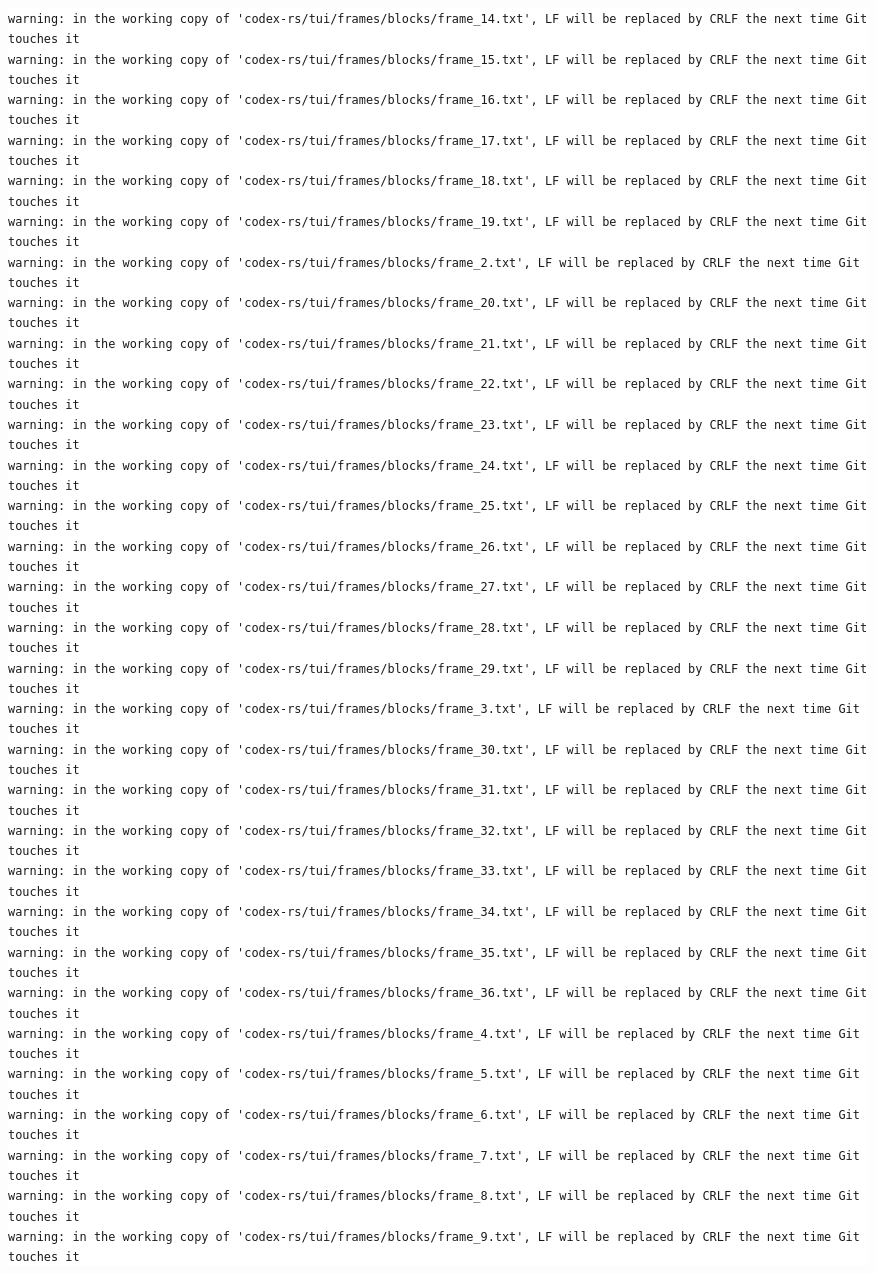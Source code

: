 ```
warning: in the working copy of 'codex-rs/tui/frames/blocks/frame_14.txt', LF will be replaced by CRLF the next time Git touches it
warning: in the working copy of 'codex-rs/tui/frames/blocks/frame_15.txt', LF will be replaced by CRLF the next time Git touches it
warning: in the working copy of 'codex-rs/tui/frames/blocks/frame_16.txt', LF will be replaced by CRLF the next time Git touches it
warning: in the working copy of 'codex-rs/tui/frames/blocks/frame_17.txt', LF will be replaced by CRLF the next time Git touches it
warning: in the working copy of 'codex-rs/tui/frames/blocks/frame_18.txt', LF will be replaced by CRLF the next time Git touches it
warning: in the working copy of 'codex-rs/tui/frames/blocks/frame_19.txt', LF will be replaced by CRLF the next time Git touches it
warning: in the working copy of 'codex-rs/tui/frames/blocks/frame_2.txt', LF will be replaced by CRLF the next time Git touches it
warning: in the working copy of 'codex-rs/tui/frames/blocks/frame_20.txt', LF will be replaced by CRLF the next time Git touches it
warning: in the working copy of 'codex-rs/tui/frames/blocks/frame_21.txt', LF will be replaced by CRLF the next time Git touches it
warning: in the working copy of 'codex-rs/tui/frames/blocks/frame_22.txt', LF will be replaced by CRLF the next time Git touches it
warning: in the working copy of 'codex-rs/tui/frames/blocks/frame_23.txt', LF will be replaced by CRLF the next time Git touches it
warning: in the working copy of 'codex-rs/tui/frames/blocks/frame_24.txt', LF will be replaced by CRLF the next time Git touches it
warning: in the working copy of 'codex-rs/tui/frames/blocks/frame_25.txt', LF will be replaced by CRLF the next time Git touches it
warning: in the working copy of 'codex-rs/tui/frames/blocks/frame_26.txt', LF will be replaced by CRLF the next time Git touches it
warning: in the working copy of 'codex-rs/tui/frames/blocks/frame_27.txt', LF will be replaced by CRLF the next time Git touches it
warning: in the working copy of 'codex-rs/tui/frames/blocks/frame_28.txt', LF will be replaced by CRLF the next time Git touches it
warning: in the working copy of 'codex-rs/tui/frames/blocks/frame_29.txt', LF will be replaced by CRLF the next time Git touches it
warning: in the working copy of 'codex-rs/tui/frames/blocks/frame_3.txt', LF will be replaced by CRLF the next time Git touches it
warning: in the working copy of 'codex-rs/tui/frames/blocks/frame_30.txt', LF will be replaced by CRLF the next time Git touches it
warning: in the working copy of 'codex-rs/tui/frames/blocks/frame_31.txt', LF will be replaced by CRLF the next time Git touches it
warning: in the working copy of 'codex-rs/tui/frames/blocks/frame_32.txt', LF will be replaced by CRLF the next time Git touches it
warning: in the working copy of 'codex-rs/tui/frames/blocks/frame_33.txt', LF will be replaced by CRLF the next time Git touches it
warning: in the working copy of 'codex-rs/tui/frames/blocks/frame_34.txt', LF will be replaced by CRLF the next time Git touches it
warning: in the working copy of 'codex-rs/tui/frames/blocks/frame_35.txt', LF will be replaced by CRLF the next time Git touches it
warning: in the working copy of 'codex-rs/tui/frames/blocks/frame_36.txt', LF will be replaced by CRLF the next time Git touches it
warning: in the working copy of 'codex-rs/tui/frames/blocks/frame_4.txt', LF will be replaced by CRLF the next time Git touches it
warning: in the working copy of 'codex-rs/tui/frames/blocks/frame_5.txt', LF will be replaced by CRLF the next time Git touches it
warning: in the working copy of 'codex-rs/tui/frames/blocks/frame_6.txt', LF will be replaced by CRLF the next time Git touches it
warning: in the working copy of 'codex-rs/tui/frames/blocks/frame_7.txt', LF will be replaced by CRLF the next time Git touches it
warning: in the working copy of 'codex-rs/tui/frames/blocks/frame_8.txt', LF will be replaced by CRLF the next time Git touches it
warning: in the working copy of 'codex-rs/tui/frames/blocks/frame_9.txt', LF will be replaced by CRLF the next time Git touches it
```